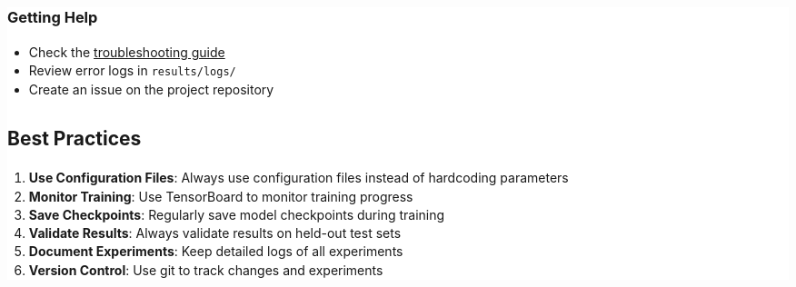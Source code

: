 ### Getting Help

- Check the [troubleshooting guide](troubleshooting.md)
- Review error logs in `results/logs/`
- Create an issue on the project repository

## Best Practices

1. **Use Configuration Files**: Always use configuration files instead of hardcoding parameters
2. **Monitor Training**: Use TensorBoard to monitor training progress
3. **Save Checkpoints**: Regularly save model checkpoints during training
4. **Validate Results**: Always validate results on held-out test sets
5. **Document Experiments**: Keep detailed logs of all experiments
6. **Version Control**: Use git to track changes and experiments
